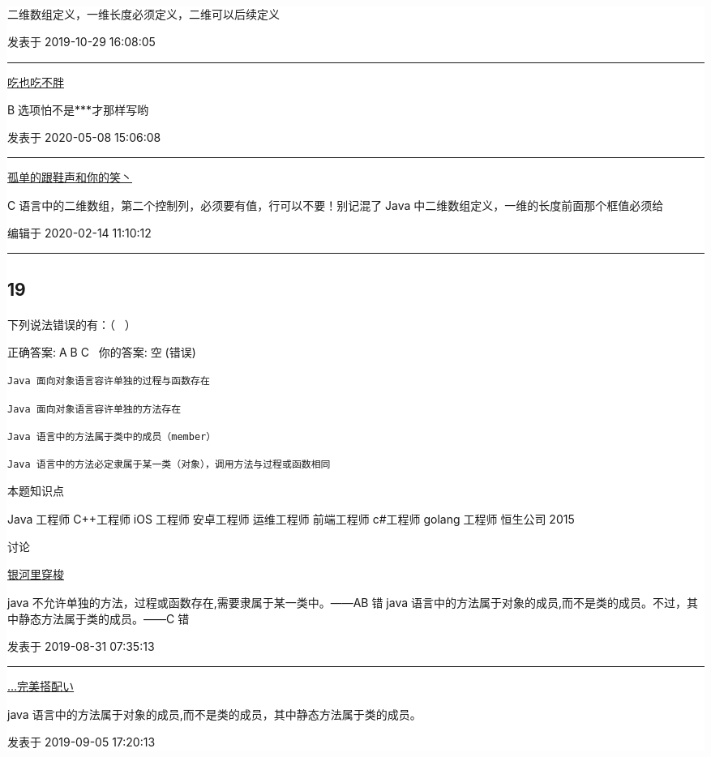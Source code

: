 二维数组定义，一维长度必须定义，二维可以后续定义

发表于 2019-10-29 16:08:05

* * *

[吃也吃不胖](https://www.nowcoder.com/profile/7806081)

B 选项怕不是***才那样写哟

发表于 2020-05-08 15:06:08

* * *

[孤单的跟鞋声和你的笑丶](https://www.nowcoder.com/profile/277595)

C 语言中的二维数组，第二个控制列，必须要有值，行可以不要！别记混了 Java 中二维数组定义，一维的长度前面那个框值必须给

编辑于 2020-02-14 11:10:12

* * *

## 19

下列说法错误的有：（   ）

正确答案: A B C   你的答案: 空 (错误)

```cpp
Java 面向对象语言容许单独的过程与函数存在
```

```cpp
Java 面向对象语言容许单独的方法存在
```

```cpp
Java 语言中的方法属于类中的成员（member）
```

```cpp
Java 语言中的方法必定隶属于某一类（对象），调用方法与过程或函数相同
```

本题知识点

Java 工程师 C++工程师 iOS 工程师 安卓工程师 运维工程师 前端工程师 c#工程师 golang 工程师 恒生公司 2015

讨论

[银河里穿梭](https://www.nowcoder.com/profile/415380622)

java 不允许单独的方法，过程或函数存在,需要隶属于某一类中。——AB 错 java 语言中的方法属于对象的成员,而不是类的成员。不过，其中静态方法属于类的成员。——C 错

发表于 2019-08-31 07:35:13

* * *

[…完美搭配い](https://www.nowcoder.com/profile/334768212)

java 语言中的方法属于对象的成员,而不是类的成员，其中静态方法属于类的成员。

发表于 2019-09-05 17:20:13
